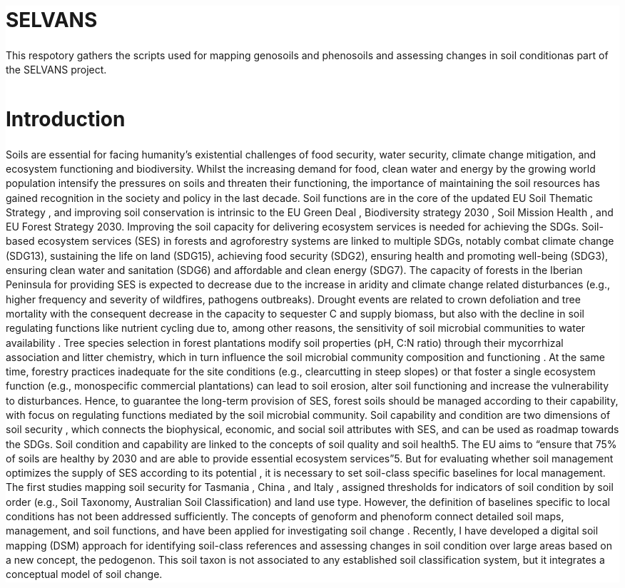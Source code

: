 # SELVANS
This respotory gathers the scripts used for mapping genosoils and phenosoils and assessing changes in soil conditionas part of the SELVANS project.

# Introduction
Soils are essential for facing humanity’s existential challenges of food security, water security, climate change mitigation, and ecosystem functioning and biodiversity. Whilst the increasing demand for food, clean water and energy by the growing world population intensify the pressures on soils  and threaten their functioning, the importance of maintaining the soil resources has gained recognition in the society and policy in the last decade. Soil functions are in the core of the updated EU Soil Thematic Strategy , and improving soil conservation is intrinsic to the EU Green Deal , Biodiversity strategy 2030 , Soil Mission Health , and EU Forest Strategy 2030. Improving the soil capacity for delivering ecosystem services is needed for achieving the SDGs. Soil-based ecosystem services (SES) in forests and agroforestry systems are linked to multiple SDGs, notably combat climate change (SDG13), sustaining the life on land (SDG15), achieving food security (SDG2), ensuring health and promoting well-being (SDG3), ensuring clean water and sanitation (SDG6) and affordable and clean energy (SDG7).
The capacity of forests in the Iberian Peninsula for providing SES is expected to decrease due to the increase in aridity and climate change related disturbances (e.g., higher frequency and severity of wildfires, pathogens outbreaks). Drought events are related to crown defoliation and tree mortality with the consequent decrease in the capacity to sequester C and supply biomass, but also with the decline in soil regulating functions like nutrient cycling due to, among other reasons, the sensitivity of soil microbial communities to water availability . Tree species selection in forest plantations modify soil properties (pH, C:N ratio) through their mycorrhizal association and litter chemistry, which in turn influence the soil microbial community composition and functioning . At the same time, forestry practices inadequate for the site conditions (e.g., clearcutting in steep slopes) or that foster a single ecosystem function (e.g., monospecific commercial plantations) can lead to soil erosion, alter soil functioning and increase the vulnerability to disturbances. Hence, to guarantee the long-term provision of SES, forest soils should be managed according to their capability, with focus on regulating functions mediated by the soil microbial community. 
Soil capability and condition are two dimensions of soil security , which connects the biophysical, economic, and social soil attributes with SES, and can be used as roadmap towards the SDGs. Soil condition and capability are linked to the concepts of soil quality  and soil health5. The EU aims to “ensure that 75% of soils are healthy by 2030 and are able to provide essential ecosystem services”5. But for evaluating whether soil management optimizes the supply of SES according to its potential , it is necessary to set soil-class specific baselines for local management. 
The first studies mapping soil security for Tasmania , China , and Italy , assigned thresholds for indicators of soil condition by soil order (e.g., Soil Taxonomy, Australian Soil Classification) and land use type. However, the definition of baselines specific to local conditions has not been addressed sufficiently. The concepts of genoform and phenoform  connect detailed soil maps, management, and soil functions, and have been applied for investigating soil change . Recently, I have developed a digital soil mapping (DSM) approach for identifying soil-class references and assessing changes in soil condition over large areas based on a new concept, the pedogenon. This soil taxon is not associated to any established soil classification system, but it integrates a conceptual model of soil change. 